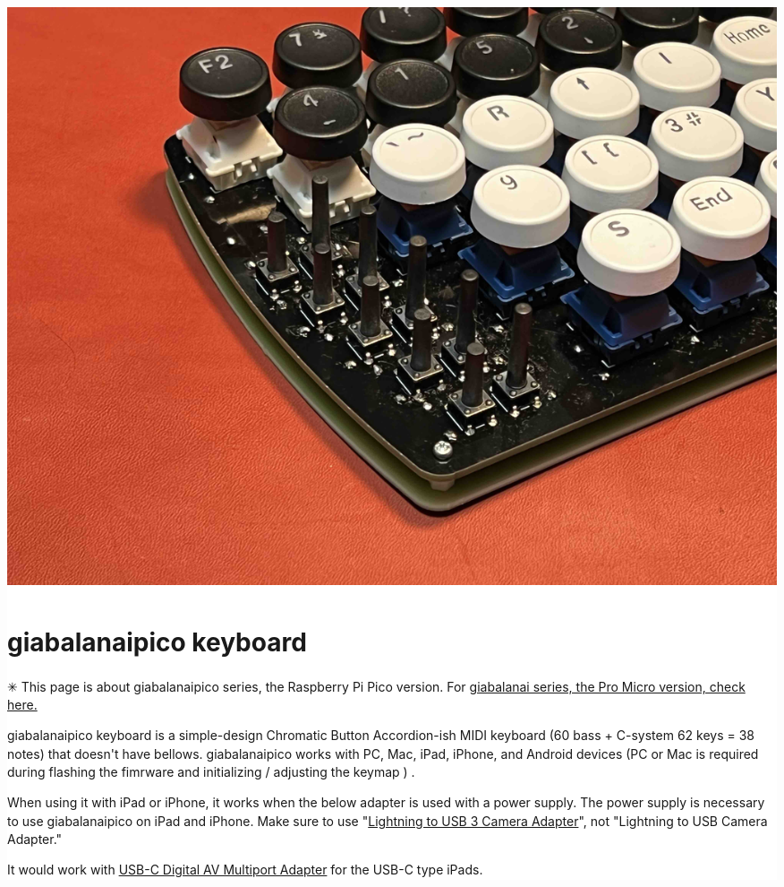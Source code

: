 ![tactsw3](https://github.com/3araht/giabalanaipico/blob/main/pictures/left_side_tactsw.jpg)

# giabalanaipico keyboard

✳︎ This page is about giabalanaipico series, the Raspberry Pi Pico version. For [giabalanai series, the Pro Micro version, check here.](https://github.com/3araht/giabalanai)

giabalanaipico keyboard is a simple-design Chromatic Button Accordion-ish MIDI keyboard (60 bass + C-system 62 keys = 38 notes) that doesn't have bellows.
giabalanaipico works with PC, Mac, iPad, iPhone, and Android devices (PC or Mac is required during flashing the fimrware and initializing / adjusting the keymap ) .

When using it with iPad or iPhone, it works when the below adapter is used with a power supply. The power supply is necessary to use giabalanaipico on iPad and iPhone. Make sure to use "[Lightning to USB 3 Camera Adapter](https://www.apple.com/shop/product/MK0W2AM/A/)", not "Lightning to USB Camera Adapter."  


It would work with [USB-C Digital AV Multiport Adapter](https://www.apple.com/shop/product/MUF82AM/A/) for the USB-C type iPads.
